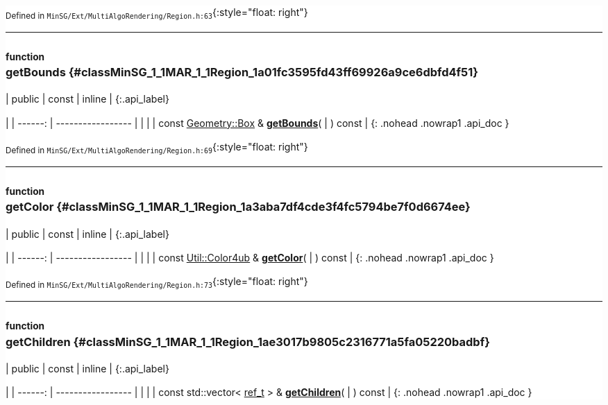 



<sub>Defined in `MinSG/Ext/MultiAlgoRendering/Region.h:63`</sub>{:style="float: right"}

-------------------------------------------------------------------

### <small>function</small><br/> getBounds {#classMinSG_1_1MAR_1_1Region_1a01fc3595fd43ff69926a9ce6dbfd4f51}

| public | const | inline |
{:.api_label}

|
| ------: | ----------------- |
|  |
| const [Geometry::Box](namespaceGeometry#namespaceGeometry_1a02eb80497cc2daa40fba114c929f877a) & **[getBounds](#classMinSG_1_1MAR_1_1Region_1a01fc3595fd43ff69926a9ce6dbfd4f51)**( |  ) const |
{: .nohead .nowrap1 .api_doc }





<sub>Defined in `MinSG/Ext/MultiAlgoRendering/Region.h:69`</sub>{:style="float: right"}

-------------------------------------------------------------------

### <small>function</small><br/> getColor {#classMinSG_1_1MAR_1_1Region_1a3aba7df4cde3f4fc5794be7f0d6674ee}

| public | const | inline |
{:.api_label}

|
| ------: | ----------------- |
|  |
| const [Util::Color4ub](classUtil_1_1Color4ub) & **[getColor](#classMinSG_1_1MAR_1_1Region_1a3aba7df4cde3f4fc5794be7f0d6674ee)**( |  ) const |
{: .nohead .nowrap1 .api_doc }





<sub>Defined in `MinSG/Ext/MultiAlgoRendering/Region.h:73`</sub>{:style="float: right"}

-------------------------------------------------------------------

### <small>function</small><br/> getChildren {#classMinSG_1_1MAR_1_1Region_1ae3017b9805c2316771a5fa05220badbf}

| public | const | inline |
{:.api_label}

|
| ------: | ----------------- |
|  |
| const std::vector< [ref_t](classUtil_1_1ReferenceCounter#classUtil_1_1ReferenceCounter_1a2304ad55888c59e0a1fc4493c3091c42) > & **[getChildren](#classMinSG_1_1MAR_1_1Region_1ae3017b9805c2316771a5fa05220badbf)**( |  ) const |
{: .nohead .nowrap1 .api_doc }
